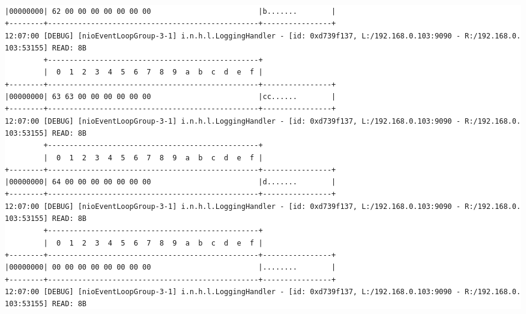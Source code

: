 ```
|00000000| 62 00 00 00 00 00 00 00                         |b.......        |
+--------+-------------------------------------------------+----------------+
12:07:00 [DEBUG] [nioEventLoopGroup-3-1] i.n.h.l.LoggingHandler - [id: 0xd739f137, L:/192.168.0.103:9090 - R:/192.168.0.103:53155] READ: 8B
         +-------------------------------------------------+
         |  0  1  2  3  4  5  6  7  8  9  a  b  c  d  e  f |
+--------+-------------------------------------------------+----------------+
|00000000| 63 63 00 00 00 00 00 00                         |cc......        |
+--------+-------------------------------------------------+----------------+
12:07:00 [DEBUG] [nioEventLoopGroup-3-1] i.n.h.l.LoggingHandler - [id: 0xd739f137, L:/192.168.0.103:9090 - R:/192.168.0.103:53155] READ: 8B
         +-------------------------------------------------+
         |  0  1  2  3  4  5  6  7  8  9  a  b  c  d  e  f |
+--------+-------------------------------------------------+----------------+
|00000000| 64 00 00 00 00 00 00 00                         |d.......        |
+--------+-------------------------------------------------+----------------+
12:07:00 [DEBUG] [nioEventLoopGroup-3-1] i.n.h.l.LoggingHandler - [id: 0xd739f137, L:/192.168.0.103:9090 - R:/192.168.0.103:53155] READ: 8B
         +-------------------------------------------------+
         |  0  1  2  3  4  5  6  7  8  9  a  b  c  d  e  f |
+--------+-------------------------------------------------+----------------+
|00000000| 00 00 00 00 00 00 00 00                         |........        |
+--------+-------------------------------------------------+----------------+
12:07:00 [DEBUG] [nioEventLoopGroup-3-1] i.n.h.l.LoggingHandler - [id: 0xd739f137, L:/192.168.0.103:9090 - R:/192.168.0.103:53155] READ: 8B
